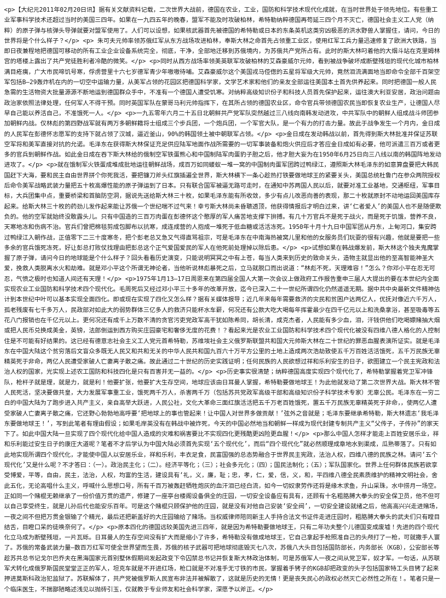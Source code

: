 	<p>【大纪元2011年02月20日讯】据有关文献资料记载，二次世界大战前，德国在农业，工业，国防和科学技术现代化成就，在当时世界处于领先地位。有些重工业军事科学技术还超过当时的美国三四年。如果在一九四五年的晚春，盟军不能及时攻破柏林，希特勒纳粹德国再苟延三四个月不灭亡，德国社会主义工人党（纳粹）的原子弹与核弹头导弹就要对盟军使用了。人们可以设想，如果核武器首先被德国的希特勒或日本的东条英机这类穷凶极恶的洪水野兽人掌握住，请问，今日的世界将是个什么样子？</p> <p> 朱可夫元帅率领苏俄红军从东方战场攻进柏林，奉斯大林之命首先占领重工业区，使用红军工兵力量迅速修复了欧洲大铁路，当即日夜兼程地把德国可移动的所有工业企业设备系统完全，彻底，干净，全部地迁移到苏俄境内，为苏俄共产党所占有。此时的斯大林叼着他的大烟斗站在克里姆林宫的塔楼上露出了共产党徒胜利者冷酷的微笑。</p> <p>同时从西方战场率领美英联军攻破柏林的艾森豪威尔元帅，看到被战争破坏成断壁残垣的现代化城市柏林满目疮痍，广大市民啼饥号寒，俘虏营里十六七岁德军青少年嗷嗷待哺。艾森豪威尔这个美国戎马倥偬的五星将军级大元帅，竟然泪流满面地当即命令全部千百架空军包括B—29轰炸机在内的一切空中运输力量，从美军占领的花园区把德国科学家，文学艺术家和他们的亲友全部运往美国本土首先供养起来。同时把德国一般人民急需的生活物资大批量源源不断地运到德国群众手中，不准有一个德国人遭受饥寒。对纳粹高级知识份子和科技人员首先保护起来，运往澳大利亚安居，政治问题由政治家依照法律处理，任何军人不得干预。同时英国军队在蒙哥马利元帅指挥下，在其所占领的德国农业区，命令官兵带领德国农民当即恢复农业生产，让德国人尽早自己能以养活自己，不准饿死一人。</p> <p>一九五零年六月二十五日北朝鲜共产党军队突然越过三八线向南韩发动进攻，中共军队中的朝鲜人组成战斗师团参加朝鲜内战。仅林彪的第四野战军就有两万多朝鲜籍将士组成三个步兵团，一个炮兵团，一个军官大队，是一个有力的打击力量。故此于战争发生一个月内，金日成的人民军在彭德怀志愿军的支持下就占领了汉城，逼近釜山，90%的韩国领土被中朝联军占领。</p> <p>金日成在发动韩战以前，首先得到斯大林批准并保证苏联空军将和美军直接对抗的允诺。毛泽东在获得斯大林保证充足供应陆军地面作战所需要的一切军事装备和炮火供应后才答应金日成如有必要，他可派遣三百万或者更多的官兵到朝鲜作战。如此金日成在吞下斯大林给的俄制空军铁蛋熊心和中国制陆军肉蛋豹子胆之后，他才胆大妄为在1950年6月25日向三八线以南的韩国阵地发动进攻了。</p> <p>就在饿制军火铁蛋成堆成批地运往朝鲜战场，成百万如同蝼蚁一堆一窝的中国制肉蛋军团跨过鸭绿江，遵照斯大林毛泽东的如意算盘要把大韩民国赶下大海，要和民主自由世界拼个你死我活，要把镰刀斧头红旗插遍全世界，斯大林横下一条心趁热打铁要做地球王的紧要关头，美国总统杜鲁门在参众两院授权后命令美军战略武装力量把五十枚高爆性能的原子弹运到了日本。只有联合国军被逼无路可走时，在通知中苏两国人民以后，就要对准工业基地，交通枢纽，军事目标，大兵团集中点，重要桥梁和首脑防空洞，据说先送给斯大林三十枚，如果毛泽东能有所收敛，多少有点儿改恶向善的表现，那二十枚就原封不动地运回美国库存起来。给斯大林三十枚的药劲儿发作起来能让苏俄一个世纪喘不过气来！幸亏斯大林尚未昏聩透顶，他获得情报后才明白过来，讲‘仁者爱人’的美国人也不是随便欺负的。他的空军就始终没敢露头儿。只有中国造的三百万肉蛋在彭德怀这个憨厚的军人痛苦地支撑下拚搏。有几十万官兵不是死于战火，而是死于饥饿，营养不良，天寒地冻和伤病不治。官兵们曾把棉毯剪成包脚布以抗寒，成连成营的人抱成一堆死于低血糖或活活冻死。1950年十月十九日中国军团从丹东，上甸河口，集安跨过鸭绿江入朝作战，正值零下二三十度寒冬，把个彭老总又急又气得直骂祖宗，可是毛泽东在中南海热被窝儿里和他的女服务员们玩耍的很有兴趣，他就是要把一些多余的官兵饿死冻死，好让彭总打败仗找理由把彭总这个正气爱国爱民的军人在他死前处理掉以除后患。</p> <p>试想如果在韩战爆发前，斯大林这个独夫鬼魔掌握了原子弹，请问今日的地球能是个什么样子？回头看看历史演变，只能说明冥冥之中有上苍，每当人类来到历史的致命关头，造物主就显出他的至高智能神圣大爱，挽救人类脱离水火和劫难。就是邓小平这个所谓无神论者，当他听说林彪暴死之后，立马就脱口而出说道：“林彪不死，天理难容！”怎么？你邓小平在忍无可忍，气愤之极时也知道人间还有天理！</p> <p>1975年1月13—17日周恩来在第四届全国人大第一次会议上做政府工作报告重申三届人大提出的要在本世纪内全面实现农业工业国防和科学技术四个现代化。毛周死后又经过邓小平三十多年的改革开放，迄今已深入二十一世纪所谓四化仍然遥遥无期。据中共中央最新文件精神估计到本世纪中叶可以基本实现全面四化。即或现在实现了四化又怎么样？据有关媒体报导；近几年来每年需要救济的灾民和贫困户达两亿人，优抚对像近六千万人，孤老残废有七千多万人，民政部对如此大的弱势群体三亿多人的救济只能杯水车薪，何况还有公款大吃大喝每年挥霍最少在四千亿元以上和洗桑拿浴，甚至吸毒等五花八门报销也在千亿元以上。更何况还有成千上万数不清的贪官污吏党政军高干犹如陈希同，胡长清，成克杰者，人民能有多少血，泪，汗钱供他们吃喝嫖赌抽大烟或把人民币兑换成美金，英镑，法郎倒运到西方购买庄园豪宅和奢侈无度的花费！？看起来光是农业工业国防和科学技术四个现代化被没有四维八德人格化的人控制住是不可能有好结果的。这已经有德意志社会主义工人党元首希特勒，苏维埃社会主义俄罗斯联盟共和国大元帅斯大林在二十世纪的罪恶血腥表演所证实。就是毛泽东在中国大陆这个贫穷落后文盲众多既无人民又和共和无关的中华人民共和国九百六十万平方公里的土地上造成两次浩劫致使五千万百姓活活饿死，五千万民族无辜精英死于非命，两亿人民遭受家破人亡妻离子散之痛。故此通过二十世纪的历史实践证明；任何民族的人民欲想过祥和乐利安生的日子，欲图建立一个民主宪政和法治人权的国家，光实现上述农工国防和科技四化是只有百害并无一益的。</p> <p>历史事实很清楚；纳粹德国高度实现四个现代化了，希特勒掌握着党卫军冲锋队，枪杆子就是理，就是力，就是利！他要扩张，他要扩大生存空间，地球应该由日耳曼人掌握，希特勒要做地球王！为此他就发动了第二次世界大战。斯大林不管人民死活，坚决要做共皇，大力发展军事重工业，饿死两千万人，杀害两千万（包括苏共党政军高级干部和高级知识份子科学技术专家）无辜公民。毛泽东在一穷二白的中国大陆为了跑步进入共产主义，亲自高举大跃进，人民公社，文化大革命三面红旗活活把五千万老百姓饿死，置五千万民族无辜精英死于非命，，使两亿人遭受家破人亡妻离子散之痛，它还野心勃勃地高呼要‘把地球上的事也管起来！让中国人对世界多做贡献！’弦外之音就是；毛泽东要继承希特勒，斯大林遗志‘我毛泽东要做地球王！’，写到此笔者有理由假设；如果毛岸英没有在韩战中被炸死，今天的中国必然地当和朝鲜一样成为现代封建专制共产主义“父传子，子传孙”的家天下了。如此中国大陆一旦实现了四个现代化给中国人造成的灾难和祸害要比不实现四化更残酷更凶险更血腥！</p> <p>那么中国人怎样才能走上百姓安居乐业，祥和乐利能过安生日子的康庄大道呢？笔者不才后学认为中国大陆必须首先实现‘五个现代化’，而后“四个现代化”就必然顺理成章地水到渠成，瓜熟蒂落了。只有如此地实现所谓四个现代化，才能使中国人以安居乐业，祥和乐利，丰衣足食，民富国强的总态势融合于世界民主宪政，法治人权，四维八德的民族之林。请问‘五个现代化’又是什么呢？不才答曰：（一）。政治民主化；（二）。经济平等化；（三）；社会多元化；（四）；国民法制化；（五）；军队国家化。世界上任何群体民族若欲享受博爱，平等，自由，民主，法治，人权，均富的生活，建设具有‘礼，义，廉，耻；忠，孝，仁，爱，信，义，和，平四维八德全民素质维护的精神文明社会，舍此五化，无论高唱什么主义，呼喊什么思想口号，所有千百万被轰赶牺牲炮灰的血汗泪已经白流，如今一切奴隶劳作还将是缘木求鱼，升山采珠，水中捞月一场空。正如同一个赌棍无赖继承了一份价值万贯的遗产，修建了一座亭台楼阁设备俱全的庄园，一切安全设备应有具有，还顾有十名粗胳膊大拳头的安全保卫员，他不但可以自己享受终生，就是儿孙后代也能安乐百年。可是这个赌棍只顾保护他的庄园，就是没有对他自己安装‘安全阀’，一切安全建设就绪之后，他高高兴兴走进赌场，一夜之间不但把万贯金银输了个精光，最后还把新盖好的大庄园输给了赌场。当权威律师陪同新主人手持合法文书证件走进庄园时，粗胳膊大拳头的武夫们只有瞠目结舌，目瞪口呆的徒唤奈何了。</p> <p>原本四化的德国远较美国先进三四年，就是因为希特勒要做地球王，只有二年功夫整个儿德国变成废墟！先进的四个现代化立马成为断壁残垣，一片瓦砾。日耳曼人的生存空间没有扩大而是缩小了许多，希特勒没有做成地球王，它自己拿起手枪照准自己的头颅打了一枪，可就撒手人寰了。苏俄的常备武装力量—数百万红军可使全世界望而生畏，苏俄的核子武器可把地球彻底毁灭七八次，苏俄八大头目包括国防部长，内务部长（KGB），公安部长等趁苏共总书记戈尔巴乔夫在黑海国家元首别墅休假期间发起政变下令囚禁总书记并恢复斯大林政治体制，可是苏俄军人一夜之间从党卫军，奴才军。一句话，从苏联军犬转化成俄罗斯国民堂堂正正的军人，坦克车就是不开进红场，枪口就是不对准手无寸铁的市民，掌握着手铐子的KGB却把政变的头子包括国家特工头目铐了起来押进莫斯科政治犯监狱了。苏联解体了，共产党被俄罗斯人民宣布非法并被解散了，这就是历史的无情！更是丧失民心的政权必然灭亡必然性之所在！。笔者只是一个临床医生，不揣鄙陋略述浅见以抛砖引玉，仅就教于专业师友和社会科学家，深愿予以斧正。</p>